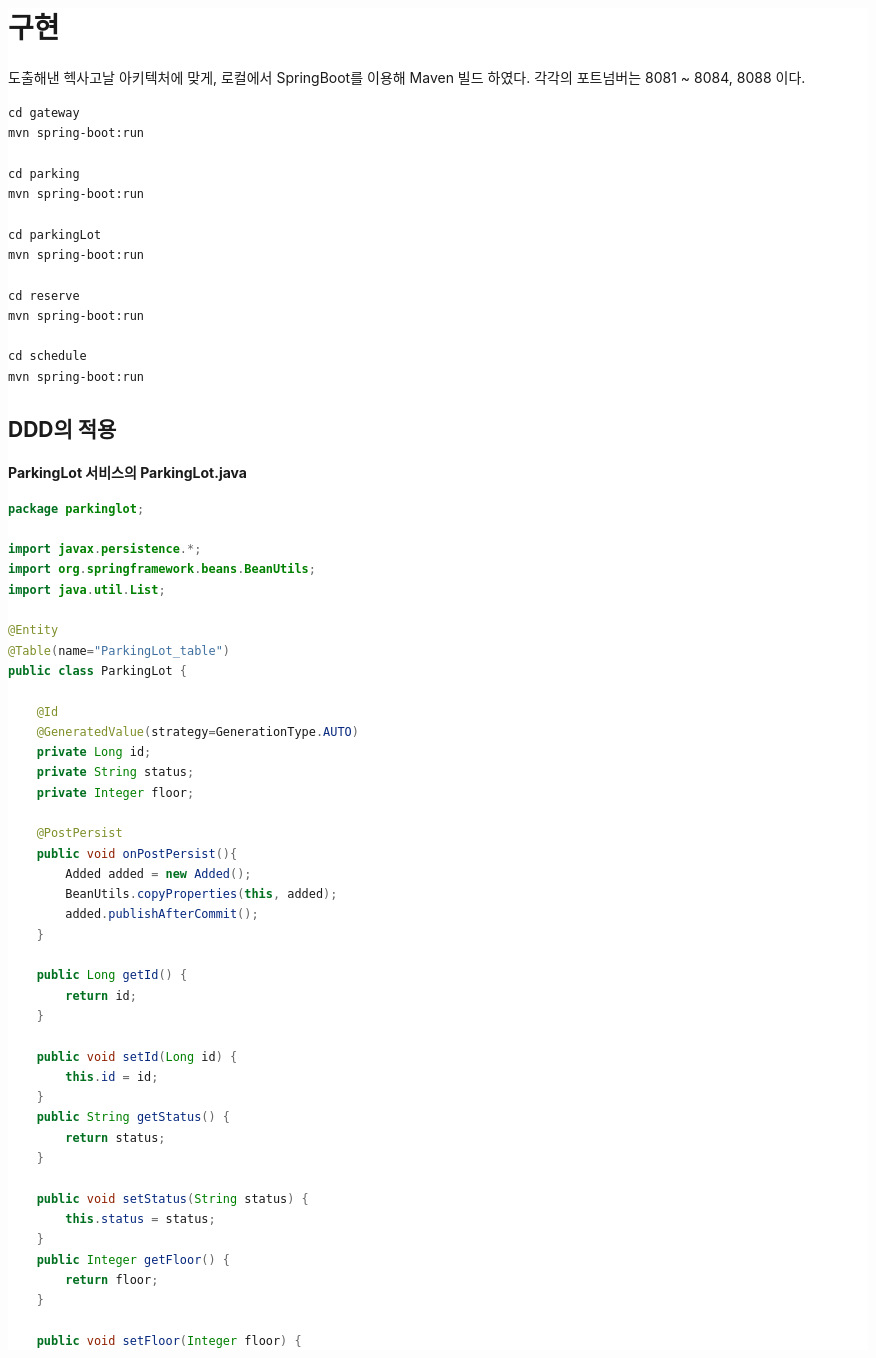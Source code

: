 # 구현
도출해낸 헥사고날 아키텍처에 맞게, 로컬에서 SpringBoot를 이용해 Maven 빌드 하였다. 각각의 포트넘버는 8081 ~ 8084, 8088 이다.
    
    cd gateway
    mvn spring-boot:run

    cd parking
    mvn spring-boot:run
    
    cd parkingLot
    mvn spring-boot:run
    
    cd reserve
    mvn spring-boot:run
    
    cd schedule
    mvn spring-boot:run
  
## DDD의 적용
**ParkingLot 서비스의 ParkingLot.java**

```java
package parkinglot;

import javax.persistence.*;
import org.springframework.beans.BeanUtils;
import java.util.List;

@Entity
@Table(name="ParkingLot_table")
public class ParkingLot {

    @Id
    @GeneratedValue(strategy=GenerationType.AUTO)
    private Long id;
    private String status;
    private Integer floor;

    @PostPersist
    public void onPostPersist(){
        Added added = new Added();
        BeanUtils.copyProperties(this, added);
        added.publishAfterCommit();
    }

    public Long getId() {
        return id;
    }

    public void setId(Long id) {
        this.id = id;
    }
    public String getStatus() {
        return status;
    }

    public void setStatus(String status) {
        this.status = status;
    }
    public Integer getFloor() {
        return floor;
    }

    public void setFloor(Integer floor) {
```